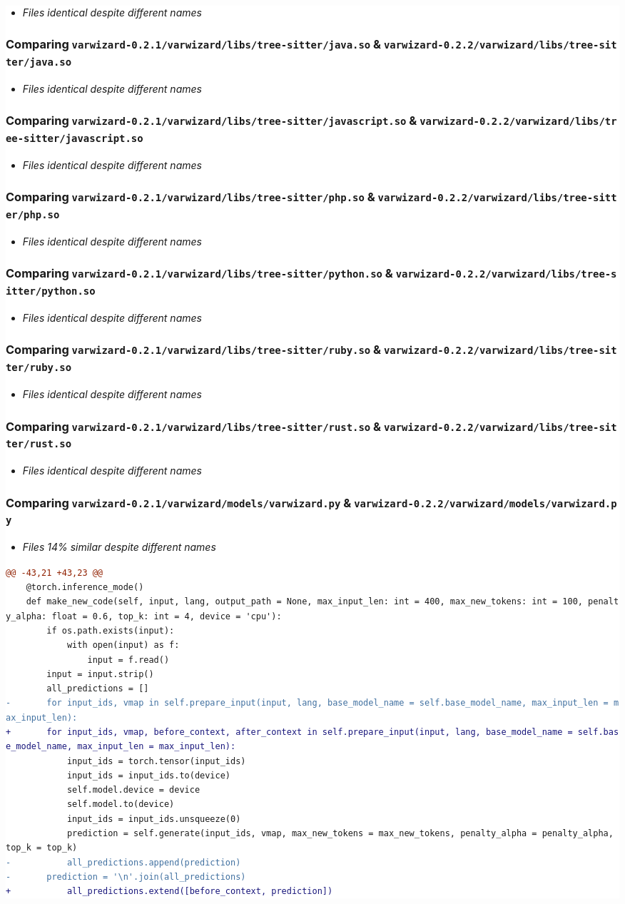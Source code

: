  * *Files identical despite different names*

### Comparing `varwizard-0.2.1/varwizard/libs/tree-sitter/java.so` & `varwizard-0.2.2/varwizard/libs/tree-sitter/java.so`

 * *Files identical despite different names*

### Comparing `varwizard-0.2.1/varwizard/libs/tree-sitter/javascript.so` & `varwizard-0.2.2/varwizard/libs/tree-sitter/javascript.so`

 * *Files identical despite different names*

### Comparing `varwizard-0.2.1/varwizard/libs/tree-sitter/php.so` & `varwizard-0.2.2/varwizard/libs/tree-sitter/php.so`

 * *Files identical despite different names*

### Comparing `varwizard-0.2.1/varwizard/libs/tree-sitter/python.so` & `varwizard-0.2.2/varwizard/libs/tree-sitter/python.so`

 * *Files identical despite different names*

### Comparing `varwizard-0.2.1/varwizard/libs/tree-sitter/ruby.so` & `varwizard-0.2.2/varwizard/libs/tree-sitter/ruby.so`

 * *Files identical despite different names*

### Comparing `varwizard-0.2.1/varwizard/libs/tree-sitter/rust.so` & `varwizard-0.2.2/varwizard/libs/tree-sitter/rust.so`

 * *Files identical despite different names*

### Comparing `varwizard-0.2.1/varwizard/models/varwizard.py` & `varwizard-0.2.2/varwizard/models/varwizard.py`

 * *Files 14% similar despite different names*

```diff
@@ -43,21 +43,23 @@
 	@torch.inference_mode()
 	def make_new_code(self, input, lang, output_path = None, max_input_len: int = 400, max_new_tokens: int = 100, penalty_alpha: float = 0.6, top_k: int = 4, device = 'cpu'):
 		if os.path.exists(input):
 			with open(input) as f:
 				input = f.read()
 		input = input.strip()
 		all_predictions = []
-		for input_ids, vmap in self.prepare_input(input, lang, base_model_name = self.base_model_name, max_input_len = max_input_len):
+		for input_ids, vmap, before_context, after_context in self.prepare_input(input, lang, base_model_name = self.base_model_name, max_input_len = max_input_len):
 			input_ids = torch.tensor(input_ids)
 			input_ids = input_ids.to(device)
 			self.model.device = device
 			self.model.to(device)
 			input_ids = input_ids.unsqueeze(0)
 			prediction = self.generate(input_ids, vmap, max_new_tokens = max_new_tokens, penalty_alpha = penalty_alpha, top_k = top_k)
-			all_predictions.append(prediction)
-		prediction = '\n'.join(all_predictions)
+			all_predictions.extend([before_context, prediction])
```